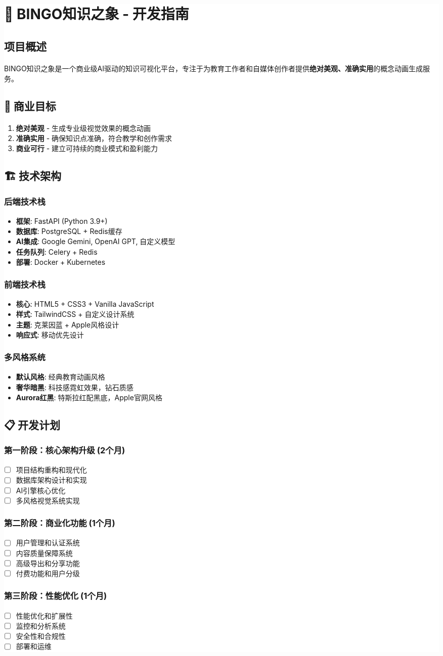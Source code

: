 # 🚀 BINGO知识之象 - 开发指南

## 项目概述

BINGO知识之象是一个商业级AI驱动的知识可视化平台，专注于为教育工作者和自媒体创作者提供**绝对美观、准确实用**的概念动画生成服务。

## 🎯 商业目标

1. **绝对美观** - 生成专业级视觉效果的概念动画
2. **准确实用** - 确保知识点准确，符合教学和创作需求
3. **商业可行** - 建立可持续的商业模式和盈利能力

## 🏗️ 技术架构

### 后端技术栈
- **框架**: FastAPI (Python 3.9+)
- **数据库**: PostgreSQL + Redis缓存
- **AI集成**: Google Gemini, OpenAI GPT, 自定义模型
- **任务队列**: Celery + Redis
- **部署**: Docker + Kubernetes

### 前端技术栈
- **核心**: HTML5 + CSS3 + Vanilla JavaScript
- **样式**: TailwindCSS + 自定义设计系统
- **主题**: 克莱因蓝 + Apple风格设计
- **响应式**: 移动优先设计

### 多风格系统
- **默认风格**: 经典教育动画风格
- **奢华暗黑**: 科技感霓虹效果，钻石质感
- **Aurora红黑**: 特斯拉红配黑底，Apple官网风格

## 📋 开发计划

### 第一阶段：核心架构升级 (2个月)
- [ ] 项目结构重构和现代化
- [ ] 数据库架构设计和实现  
- [ ] AI引擎核心优化
- [ ] 多风格视觉系统实现

### 第二阶段：商业化功能 (1个月)
- [ ] 用户管理和认证系统
- [ ] 内容质量保障系统
- [ ] 高级导出和分享功能
- [ ] 付费功能和用户分级

### 第三阶段：性能优化 (1个月)
- [ ] 性能优化和扩展性
- [ ] 监控和分析系统
- [ ] 安全性和合规性
- [ ] 部署和运维
